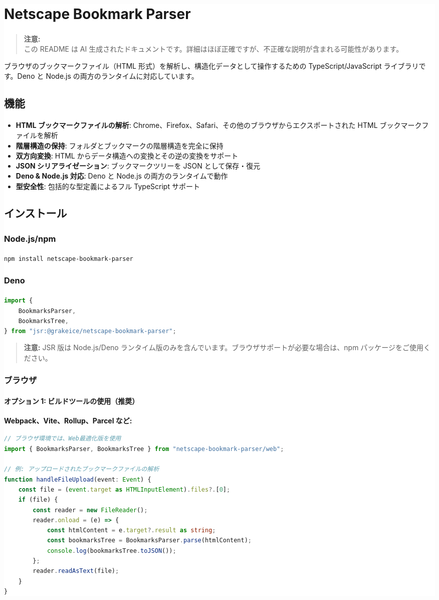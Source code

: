 # Netscape Bookmark Parser

> **注意:**  
> この README は AI 生成されたドキュメントです。詳細はほぼ正確ですが、不正確な説明が含まれる可能性があります。

ブラウザのブックマークファイル（HTML 形式）を解析し、構造化データとして操作するための TypeScript/JavaScript ライブラリです。Deno と Node.js の両方のランタイムに対応しています。

## 機能

- **HTML ブックマークファイルの解析**: Chrome、Firefox、Safari、その他のブラウザからエクスポートされた HTML ブックマークファイルを解析
- **階層構造の保持**: フォルダとブックマークの階層構造を完全に保持
- **双方向変換**: HTML からデータ構造への変換とその逆の変換をサポート
- **JSON シリアライゼーション**: ブックマークツリーを JSON として保存・復元
- **Deno & Node.js 対応**: Deno と Node.js の両方のランタイムで動作
- **型安全性**: 包括的な型定義によるフル TypeScript サポート

## インストール

### Node.js/npm

```bash
npm install netscape-bookmark-parser
```

### Deno

```typescript
import {
	BookmarksParser,
	BookmarksTree,
} from "jsr:@grakeice/netscape-bookmark-parser";
```

> **注意:** JSR 版は Node.js/Deno ランタイム版のみを含んでいます。ブラウザサポートが必要な場合は、npm パッケージをご使用ください。

### ブラウザ

#### オプション 1: ビルドツールの使用（推奨）

**Webpack、Vite、Rollup、Parcel など:**

```typescript
// ブラウザ環境では、Web最適化版を使用
import { BookmarksParser, BookmarksTree } from "netscape-bookmark-parser/web";

// 例: アップロードされたブックマークファイルの解析
function handleFileUpload(event: Event) {
	const file = (event.target as HTMLInputElement).files?.[0];
	if (file) {
		const reader = new FileReader();
		reader.onload = (e) => {
			const htmlContent = e.target?.result as string;
			const bookmarksTree = BookmarksParser.parse(htmlContent);
			console.log(bookmarksTree.toJSON());
		};
		reader.readAsText(file);
	}
}
```
